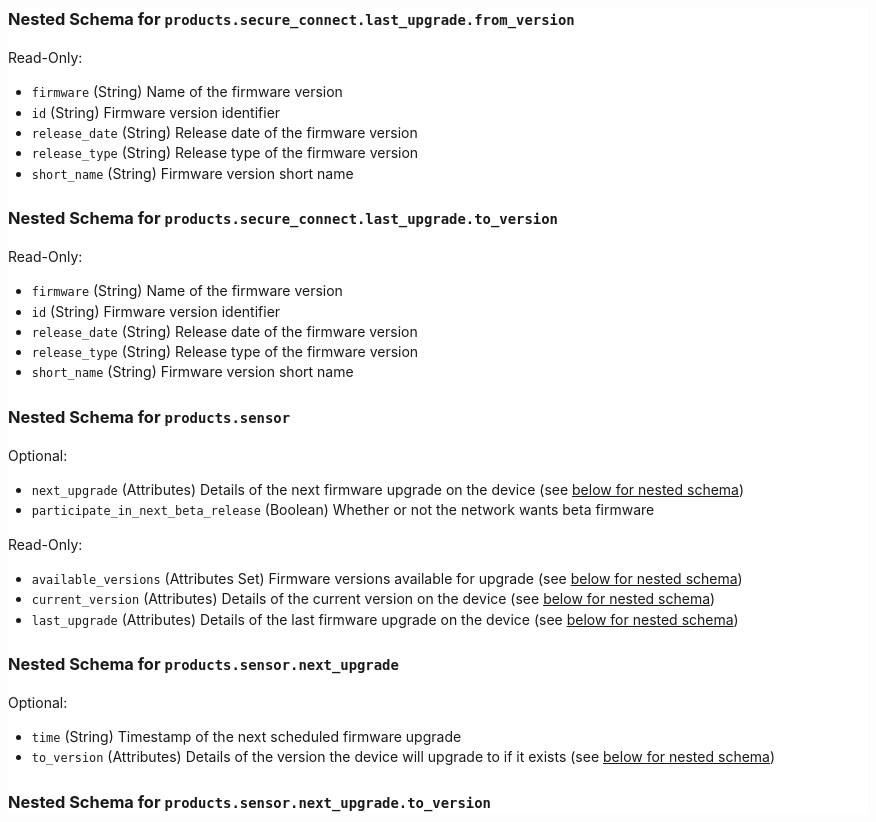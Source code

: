 <a id="nestedatt--products--secure_connect--last_upgrade--from_version"></a>
### Nested Schema for `products.secure_connect.last_upgrade.from_version`

Read-Only:

- `firmware` (String) Name of the firmware version
- `id` (String) Firmware version identifier
- `release_date` (String) Release date of the firmware version
- `release_type` (String) Release type of the firmware version
- `short_name` (String) Firmware version short name


<a id="nestedatt--products--secure_connect--last_upgrade--to_version"></a>
### Nested Schema for `products.secure_connect.last_upgrade.to_version`

Read-Only:

- `firmware` (String) Name of the firmware version
- `id` (String) Firmware version identifier
- `release_date` (String) Release date of the firmware version
- `release_type` (String) Release type of the firmware version
- `short_name` (String) Firmware version short name




<a id="nestedatt--products--sensor"></a>
### Nested Schema for `products.sensor`

Optional:

- `next_upgrade` (Attributes) Details of the next firmware upgrade on the device (see [below for nested schema](#nestedatt--products--sensor--next_upgrade))
- `participate_in_next_beta_release` (Boolean) Whether or not the network wants beta firmware

Read-Only:

- `available_versions` (Attributes Set) Firmware versions available for upgrade (see [below for nested schema](#nestedatt--products--sensor--available_versions))
- `current_version` (Attributes) Details of the current version on the device (see [below for nested schema](#nestedatt--products--sensor--current_version))
- `last_upgrade` (Attributes) Details of the last firmware upgrade on the device (see [below for nested schema](#nestedatt--products--sensor--last_upgrade))

<a id="nestedatt--products--sensor--next_upgrade"></a>
### Nested Schema for `products.sensor.next_upgrade`

Optional:

- `time` (String) Timestamp of the next scheduled firmware upgrade
- `to_version` (Attributes) Details of the version the device will upgrade to if it exists (see [below for nested schema](#nestedatt--products--sensor--next_upgrade--to_version))

<a id="nestedatt--products--sensor--next_upgrade--to_version"></a>
### Nested Schema for `products.sensor.next_upgrade.to_version`
